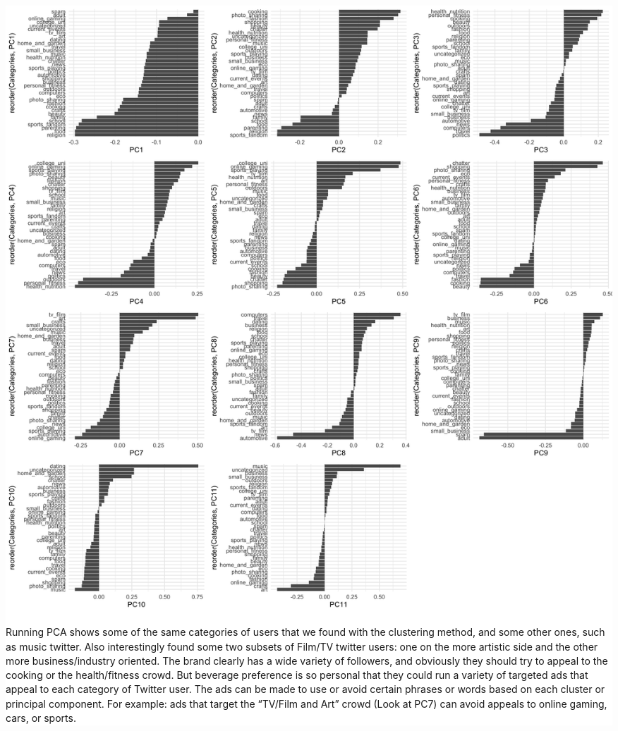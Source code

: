 ![](ECO_395M_Homework_4_files/figure-markdown_github/unnamed-chunk-6-1.png)

Running PCA shows some of the same categories of users that we found
with the clustering method, and some other ones, such as music twitter.
Also interestingly found some two subsets of Film/TV twitter users: one
on the more artistic side and the other more business/industry oriented.
The brand clearly has a wide variety of followers, and obviously they
should try to appeal to the cooking or the health/fitness crowd. But
beverage preference is so personal that they could run a variety of
targeted ads that appeal to each category of Twitter user. The ads can
be made to use or avoid certain phrases or words based on each cluster
or principal component. For example: ads that target the “TV/Film and
Art” crowd (Look at PC7) can avoid appeals to online gaming, cars, or
sports.
